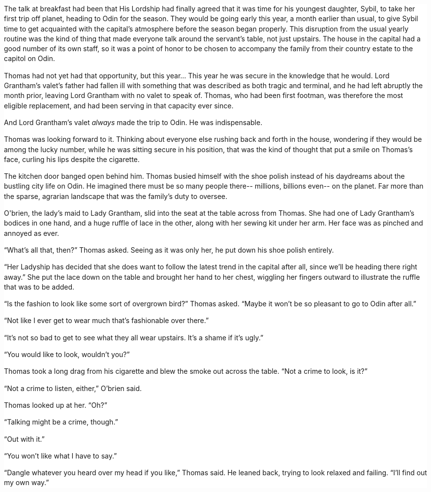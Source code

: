 The talk at breakfast had been that His Lordship had finally agreed that it was time for his youngest daughter, Sybil, to take her first trip off planet, heading to Odin for the season. They would be going early this year, a month earlier than usual, to give Sybil time to get acquainted with the capital’s atmosphere before the season began properly. This disruption from the usual yearly routine was the kind of thing that made everyone talk around the servant’s table, not just upstairs. The house in the capital had a good number of its own staff, so it was a point of honor to be chosen to accompany the family from their country estate to the capitol on Odin.

Thomas had not yet had that opportunity, but this year... This year he was secure in the knowledge that he would. Lord Grantham’s valet’s father had fallen ill with something that was described as both tragic and terminal, and he had left abruptly the month prior, leaving Lord Grantham with no valet to speak of. Thomas, who had been first footman, was therefore the most eligible replacement, and had been serving in that capacity ever since.

And Lord Grantham’s valet *always* made the trip to Odin. He was indispensable.

Thomas was looking forward to it. Thinking about everyone else rushing back and forth in the house, wondering if they would be among the lucky number, while he was sitting secure in his position, that was the kind of thought that put a smile on Thomas’s face, curling his lips despite the cigarette.

The kitchen door banged open behind him. Thomas busied himself with the shoe polish instead of his daydreams about the bustling city life on Odin. He imagined there must be so many people there\-\- millions, billions even\-\- on the planet. Far more than the sparse, agrarian landscape that was the family’s duty to oversee.

O'brien, the lady’s maid to Lady Grantham, slid into the seat at the table across from Thomas. She had one of Lady Grantham’s bodices in one hand, and a huge ruffle of lace in the other, along with her sewing kit under her arm. Her face was as pinched and annoyed as ever.

“What’s all that, then?” Thomas asked. Seeing as it was only her, he put down his shoe polish entirely.

“Her Ladyship has decided that she does want to follow the latest trend in the capital after all, since we’ll be heading there right away.” She put the lace down on the table and brought her hand to her chest, wiggling her fingers outward to illustrate the ruffle that was to be added.

“Is the fashion to look like some sort of overgrown bird?” Thomas asked. “Maybe it won’t be so pleasant to go to Odin after all.”

“Not like I ever get to wear much that’s fashionable over there.”

“It’s not so bad to get to see what they all wear upstairs. It’s a shame if it’s ugly.”

“You would like to look, wouldn’t you?”

Thomas took a long drag from his cigarette and blew the smoke out across the table. “Not a crime to look, is it?”

“Not a crime to listen, either,” O’brien said.

Thomas looked up at her. “Oh?”

“Talking might be a crime, though.”

“Out with it.”

“You won’t like what I have to say.”

“Dangle whatever you heard over my head if you like,” Thomas said. He leaned back, trying to look relaxed and failing. “I’ll find out my own way.”
